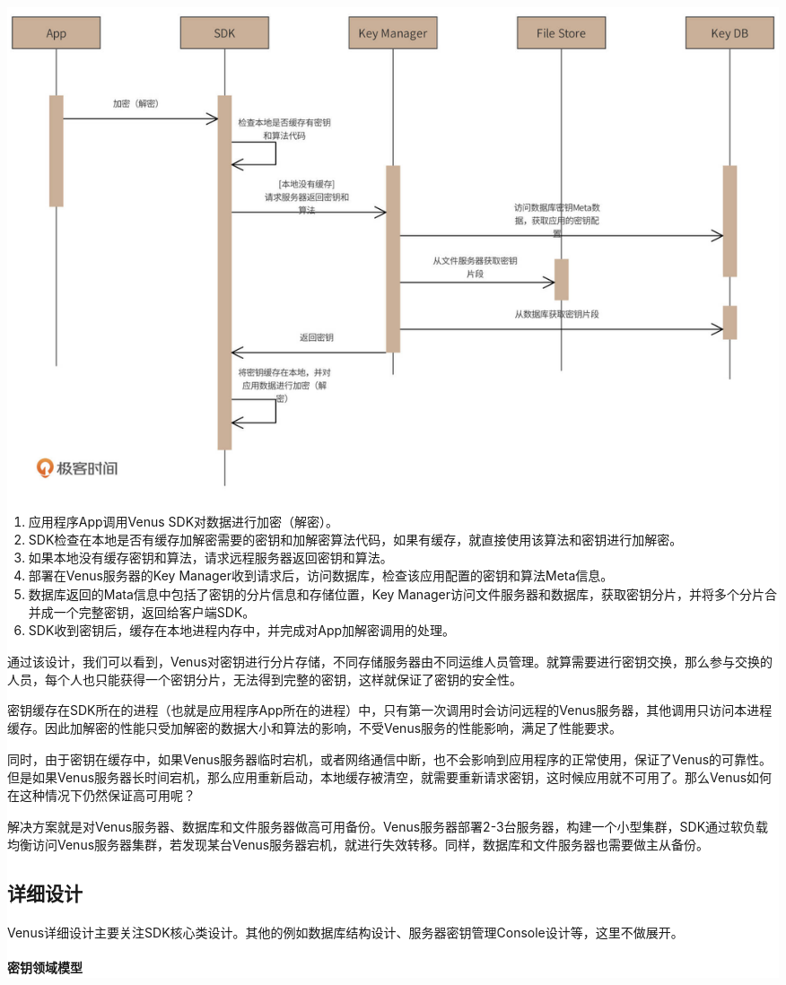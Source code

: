 ![图片](./httpsstatic001geekbangorgresourceimage510b517ec6bf8ea55ce12a873083e0bbyy0b.jpg)

1.  应用程序App调用Venus SDK对数据进行加密（解密）。
2.  SDK检查在本地是否有缓存加解密需要的密钥和加解密算法代码，如果有缓存，就直接使用该算法和密钥进行加解密。
3.  如果本地没有缓存密钥和算法，请求远程服务器返回密钥和算法。
4.  部署在Venus服务器的Key Manager收到请求后，访问数据库，检查该应用配置的密钥和算法Meta信息。
5.  数据库返回的Mata信息中包括了密钥的分片信息和存储位置，Key Manager访问文件服务器和数据库，获取密钥分片，并将多个分片合并成一个完整密钥，返回给客户端SDK。
6.  SDK收到密钥后，缓存在本地进程内存中，并完成对App加解密调用的处理。

通过该设计，我们可以看到，Venus对密钥进行分片存储，不同存储服务器由不同运维人员管理。就算需要进行密钥交换，那么参与交换的人员，每个人也只能获得一个密钥分片，无法得到完整的密钥，这样就保证了密钥的安全性。

密钥缓存在SDK所在的进程（也就是应用程序App所在的进程）中，只有第一次调用时会访问远程的Venus服务器，其他调用只访问本进程缓存。因此加解密的性能只受加解密的数据大小和算法的影响，不受Venus服务的性能影响，满足了性能要求。

同时，由于密钥在缓存中，如果Venus服务器临时宕机，或者网络通信中断，也不会影响到应用程序的正常使用，保证了Venus的可靠性。但是如果Venus服务器长时间宕机，那么应用重新启动，本地缓存被清空，就需要重新请求密钥，这时候应用就不可用了。那么Venus如何在这种情况下仍然保证高可用呢？

解决方案就是对Venus服务器、数据库和文件服务器做高可用备份。Venus服务器部署2-3台服务器，构建一个小型集群，SDK通过软负载均衡访问Venus服务器集群，若发现某台Venus服务器宕机，就进行失效转移。同样，数据库和文件服务器也需要做主从备份。

## 详细设计

Venus详细设计主要关注SDK核心类设计。其他的例如数据库结构设计、服务器密钥管理Console设计等，这里不做展开。

#### 密钥领域模型
